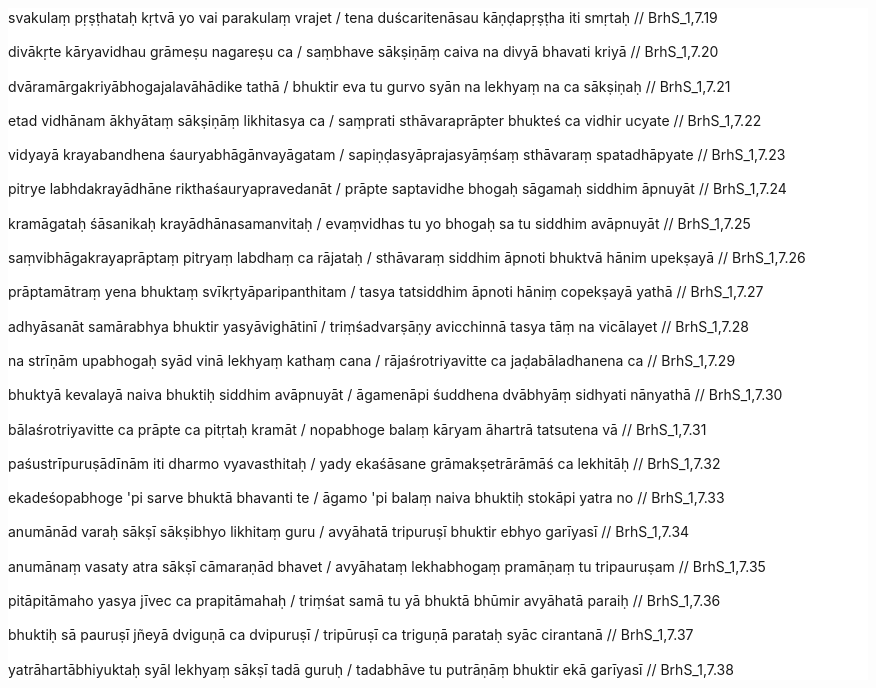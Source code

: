 svakulaṃ pṛṣṭhataḥ kṛtvā yo vai parakulaṃ vrajet /
tena duścaritenāsau kāṇḍapṛṣṭha iti smṛtaḥ // BrhS_1,7.19

divākṛte kāryavidhau grāmeṣu nagareṣu ca /
saṃbhave sākṣiṇāṃ caiva na divyā bhavati kriyā // BrhS_1,7.20

dvāramārgakriyābhogajalavāhādike tathā /
bhuktir eva tu gurvo syān na lekhyaṃ na ca sākṣiṇaḥ // BrhS_1,7.21

etad vidhānam ākhyātaṃ sākṣiṇāṃ likhitasya ca /
saṃprati sthāvaraprāpter bhukteś ca vidhir ucyate // BrhS_1,7.22

vidyayā krayabandhena śauryabhāgānvayāgatam /
sapiṇḍasyāprajasyāṃśaṃ sthāvaraṃ spatadhāpyate // BrhS_1,7.23

pitrye labhdakrayādhāne rikthaśauryapravedanāt /
prāpte saptavidhe bhogaḥ sāgamaḥ siddhim āpnuyāt // BrhS_1,7.24

kramāgataḥ śāsanikaḥ krayādhānasamanvitaḥ /
evaṃvidhas tu yo bhogaḥ sa tu siddhim avāpnuyāt // BrhS_1,7.25

saṃvibhāgakrayaprāptaṃ pitryaṃ labdhaṃ ca rājataḥ /
sthāvaraṃ siddhim āpnoti bhuktvā hānim upekṣayā // BrhS_1,7.26

prāptamātraṃ yena bhuktaṃ svīkṛtyāparipanthitam /
tasya tatsiddhim āpnoti hāniṃ copekṣayā yathā // BrhS_1,7.27

adhyāsanāt samārabhya bhuktir yasyāvighātinī /
triṃśadvarṣāṇy avicchinnā tasya tāṃ na vicālayet // BrhS_1,7.28

na strīṇām upabhogaḥ syād vinā lekhyaṃ kathaṃ cana /
rājaśrotriyavitte ca jaḍabāladhanena ca // BrhS_1,7.29

bhuktyā kevalayā naiva bhuktiḥ siddhim avāpnuyāt /
āgamenāpi śuddhena dvābhyāṃ sidhyati nānyathā // BrhS_1,7.30

bālaśrotriyavitte ca prāpte ca pitṛtaḥ kramāt /
nopabhoge balaṃ kāryam āhartrā tatsutena vā // BrhS_1,7.31

paśustrīpuruṣādīnām iti dharmo vyavasthitaḥ /
yady ekaśāsane grāmakṣetrārāmāś ca lekhitāḥ // BrhS_1,7.32

ekadeśopabhoge 'pi sarve bhuktā bhavanti te /
āgamo 'pi balaṃ naiva bhuktiḥ stokāpi yatra no // BrhS_1,7.33

anumānād varaḥ sākṣī sākṣibhyo likhitaṃ guru /
avyāhatā tripuruṣī bhuktir ebhyo garīyasī // BrhS_1,7.34

anumānaṃ vasaty atra sākṣī cāmaraṇād bhavet /
avyāhataṃ lekhabhogaṃ pramāṇaṃ tu tripauruṣam // BrhS_1,7.35

pitāpitāmaho yasya jīvec ca prapitāmahaḥ /
triṃśat samā tu yā bhuktā bhūmir avyāhatā paraiḥ // BrhS_1,7.36

bhuktiḥ sā pauruṣī jñeyā dviguṇā ca dvipuruṣī /
tripūruṣī ca triguṇā parataḥ syāc cirantanā // BrhS_1,7.37

yatrāhartābhiyuktaḥ syāl lekhyaṃ sākṣī tadā guruḥ /
tadabhāve tu putrāṇāṃ bhuktir ekā garīyasī // BrhS_1,7.38
